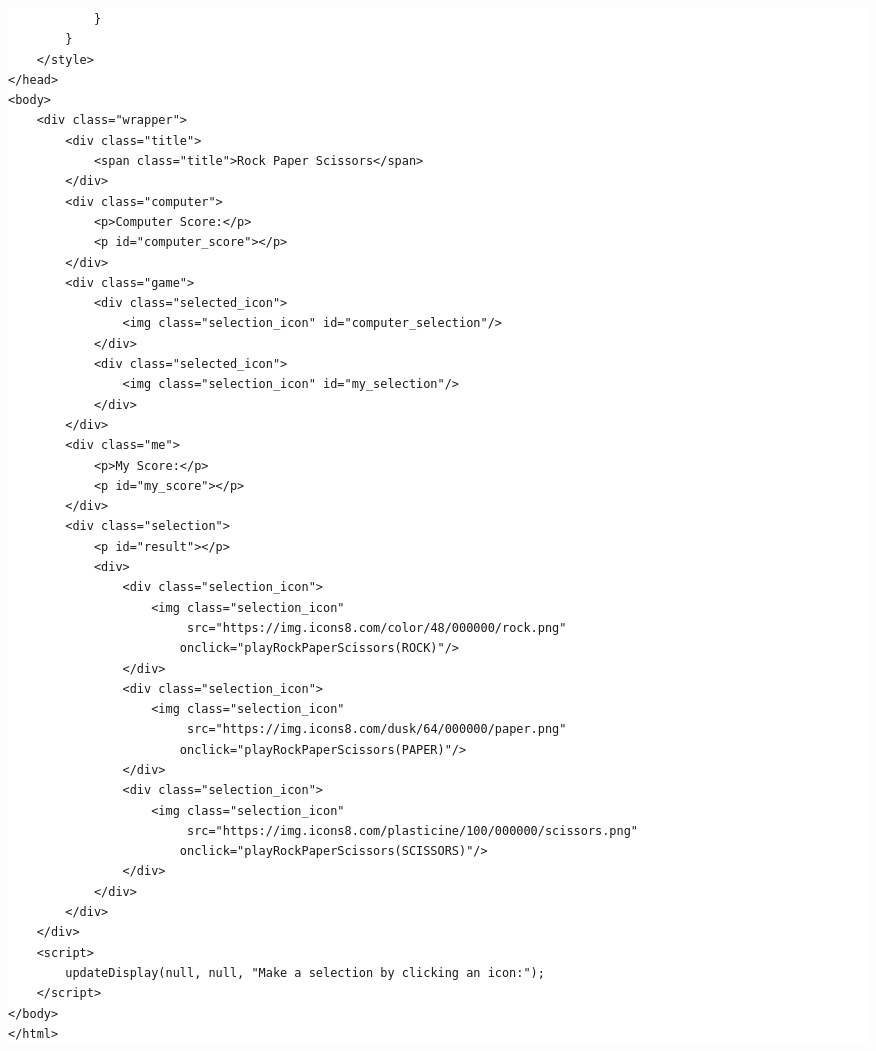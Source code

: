 ```
            }
        }
    </style>
</head>
<body>
    <div class="wrapper">
        <div class="title">
            <span class="title">Rock Paper Scissors</span>
        </div>
        <div class="computer">
            <p>Computer Score:</p>
            <p id="computer_score"></p>
        </div>
        <div class="game">
            <div class="selected_icon">
                <img class="selection_icon" id="computer_selection"/>
            </div>
            <div class="selected_icon">
                <img class="selection_icon" id="my_selection"/>
            </div>
        </div>
        <div class="me">
            <p>My Score:</p>
            <p id="my_score"></p>
        </div>
        <div class="selection">
            <p id="result"></p>
            <div>
                <div class="selection_icon">
                    <img class="selection_icon"
                         src="https://img.icons8.com/color/48/000000/rock.png"
                        onclick="playRockPaperScissors(ROCK)"/>
                </div>
                <div class="selection_icon">
                    <img class="selection_icon"
                         src="https://img.icons8.com/dusk/64/000000/paper.png"
                        onclick="playRockPaperScissors(PAPER)"/>
                </div>
                <div class="selection_icon">
                    <img class="selection_icon"
                         src="https://img.icons8.com/plasticine/100/000000/scissors.png"
                        onclick="playRockPaperScissors(SCISSORS)"/>
                </div>
            </div>
        </div>
    </div>
    <script>
        updateDisplay(null, null, "Make a selection by clicking an icon:");
    </script>
</body>
</html>
```